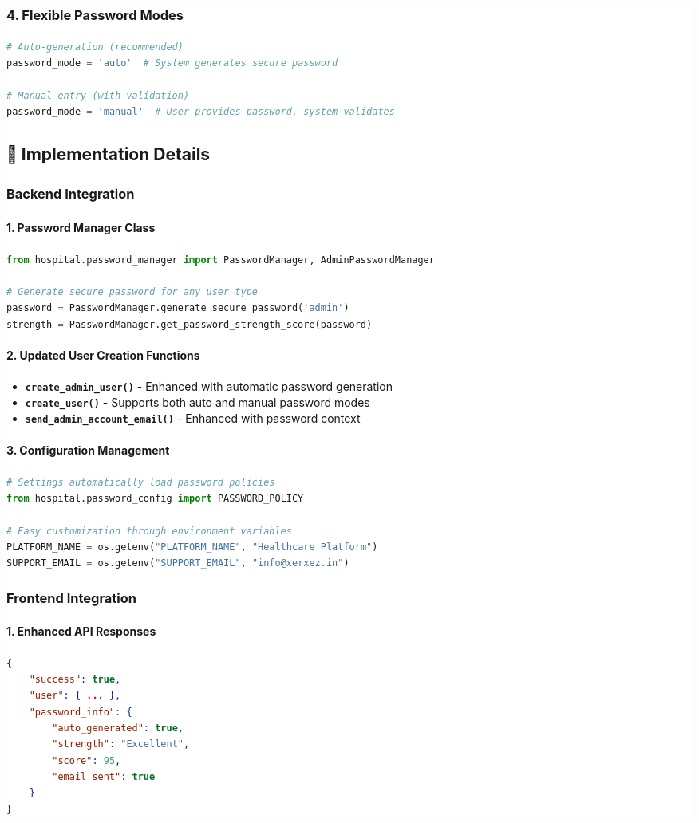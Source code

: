 ### 4. **Flexible Password Modes**
```python
# Auto-generation (recommended)
password_mode = 'auto'  # System generates secure password

# Manual entry (with validation)
password_mode = 'manual'  # User provides password, system validates
```

## 🔧 Implementation Details

### Backend Integration

#### 1. **Password Manager Class**
```python
from hospital.password_manager import PasswordManager, AdminPasswordManager

# Generate secure password for any user type
password = PasswordManager.generate_secure_password('admin')
strength = PasswordManager.get_password_strength_score(password)
```

#### 2. **Updated User Creation Functions**
- **`create_admin_user()`** - Enhanced with automatic password generation
- **`create_user()`** - Supports both auto and manual password modes
- **`send_admin_account_email()`** - Enhanced with password context

#### 3. **Configuration Management**
```python
# Settings automatically load password policies
from hospital.password_config import PASSWORD_POLICY

# Easy customization through environment variables
PLATFORM_NAME = os.getenv("PLATFORM_NAME", "Healthcare Platform")
SUPPORT_EMAIL = os.getenv("SUPPORT_EMAIL", "info@xerxez.in")
```

### Frontend Integration

#### 1. **Enhanced API Responses**
```json
{
    "success": true,
    "user": { ... },
    "password_info": {
        "auto_generated": true,
        "strength": "Excellent",
        "score": 95,
        "email_sent": true
    }
}
```
